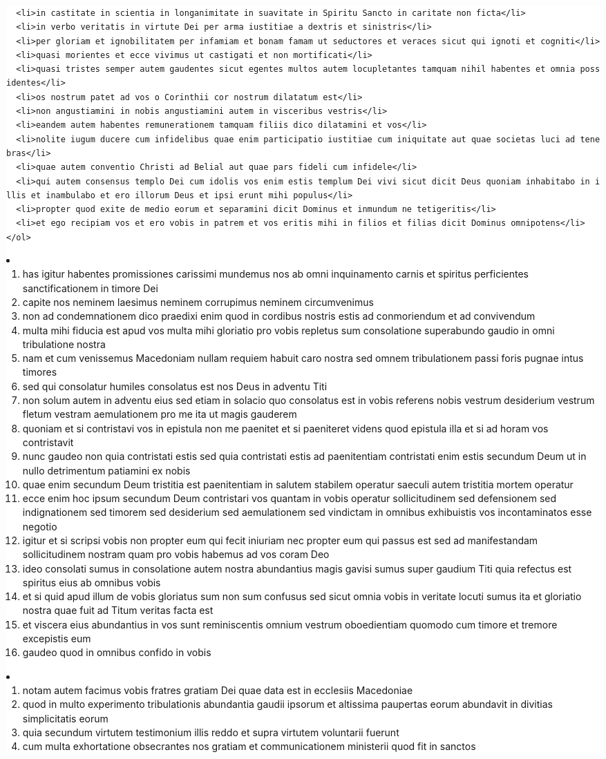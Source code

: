       <li>in castitate in scientia in longanimitate in suavitate in Spiritu Sancto in caritate non ficta</li>
      <li>in verbo veritatis in virtute Dei per arma iustitiae a dextris et sinistris</li>
      <li>per gloriam et ignobilitatem per infamiam et bonam famam ut seductores et veraces sicut qui ignoti et cogniti</li>
      <li>quasi morientes et ecce vivimus ut castigati et non mortificati</li>
      <li>quasi tristes semper autem gaudentes sicut egentes multos autem locupletantes tamquam nihil habentes et omnia possidentes</li>
      <li>os nostrum patet ad vos o Corinthii cor nostrum dilatatum est</li>
      <li>non angustiamini in nobis angustiamini autem in visceribus vestris</li>
      <li>eandem autem habentes remunerationem tamquam filiis dico dilatamini et vos</li>
      <li>nolite iugum ducere cum infidelibus quae enim participatio iustitiae cum iniquitate aut quae societas luci ad tenebras</li>
      <li>quae autem conventio Christi ad Belial aut quae pars fideli cum infidele</li>
      <li>qui autem consensus templo Dei cum idolis vos enim estis templum Dei vivi sicut dicit Deus quoniam inhabitabo in illis et inambulabo et ero illorum Deus et ipsi erunt mihi populus</li>
      <li>propter quod exite de medio eorum et separamini dicit Dominus et inmundum ne tetigeritis</li>
      <li>et ego recipiam vos et ero vobis in patrem et vos eritis mihi in filios et filias dicit Dominus omnipotens</li>
    </ol>
  </li>
  <li>
    <ol>
      <li>has igitur habentes promissiones carissimi mundemus nos ab omni inquinamento carnis et spiritus perficientes sanctificationem in timore Dei</li>
      <li>capite nos neminem laesimus neminem corrupimus neminem circumvenimus</li>
      <li>non ad condemnationem dico praedixi enim quod in cordibus nostris estis ad conmoriendum et ad convivendum</li>
      <li>multa mihi fiducia est apud vos multa mihi gloriatio pro vobis repletus sum consolatione superabundo gaudio in omni tribulatione nostra</li>
      <li>nam et cum venissemus Macedoniam nullam requiem habuit caro nostra sed omnem tribulationem passi foris pugnae intus timores</li>
      <li>sed qui consolatur humiles consolatus est nos Deus in adventu Titi</li>
      <li>non solum autem in adventu eius sed etiam in solacio quo consolatus est in vobis referens nobis vestrum desiderium vestrum fletum vestram aemulationem pro me ita ut magis gauderem</li>
      <li>quoniam et si contristavi vos in epistula non me paenitet et si paeniteret videns quod epistula illa et si ad horam vos contristavit</li>
      <li>nunc gaudeo non quia contristati estis sed quia contristati estis ad paenitentiam contristati enim estis secundum Deum ut in nullo detrimentum patiamini ex nobis</li>
      <li>quae enim secundum Deum tristitia est paenitentiam in salutem stabilem operatur saeculi autem tristitia mortem operatur</li>
      <li>ecce enim hoc ipsum secundum Deum contristari vos quantam in vobis operatur sollicitudinem sed defensionem sed indignationem sed timorem sed desiderium sed aemulationem sed vindictam in omnibus exhibuistis vos incontaminatos esse negotio</li>
      <li>igitur et si scripsi vobis non propter eum qui fecit iniuriam nec propter eum qui passus est sed ad manifestandam sollicitudinem nostram quam pro vobis habemus ad vos coram Deo</li>
      <li>ideo consolati sumus in consolatione autem nostra abundantius magis gavisi sumus super gaudium Titi quia refectus est spiritus eius ab omnibus vobis</li>
      <li>et si quid apud illum de vobis gloriatus sum non sum confusus sed sicut omnia vobis in veritate locuti sumus ita et gloriatio nostra quae fuit ad Titum veritas facta est</li>
      <li>et viscera eius abundantius in vos sunt reminiscentis omnium vestrum oboedientiam quomodo cum timore et tremore excepistis eum</li>
      <li>gaudeo quod in omnibus confido in vobis</li>
    </ol>
  </li>
  <li>
    <ol>
      <li>notam autem facimus vobis fratres gratiam Dei quae data est in ecclesiis Macedoniae</li>
      <li>quod in multo experimento tribulationis abundantia gaudii ipsorum et altissima paupertas eorum abundavit in divitias simplicitatis eorum</li>
      <li>quia secundum virtutem testimonium illis reddo et supra virtutem voluntarii fuerunt</li>
      <li>cum multa exhortatione obsecrantes nos gratiam et communicationem ministerii quod fit in sanctos</li>